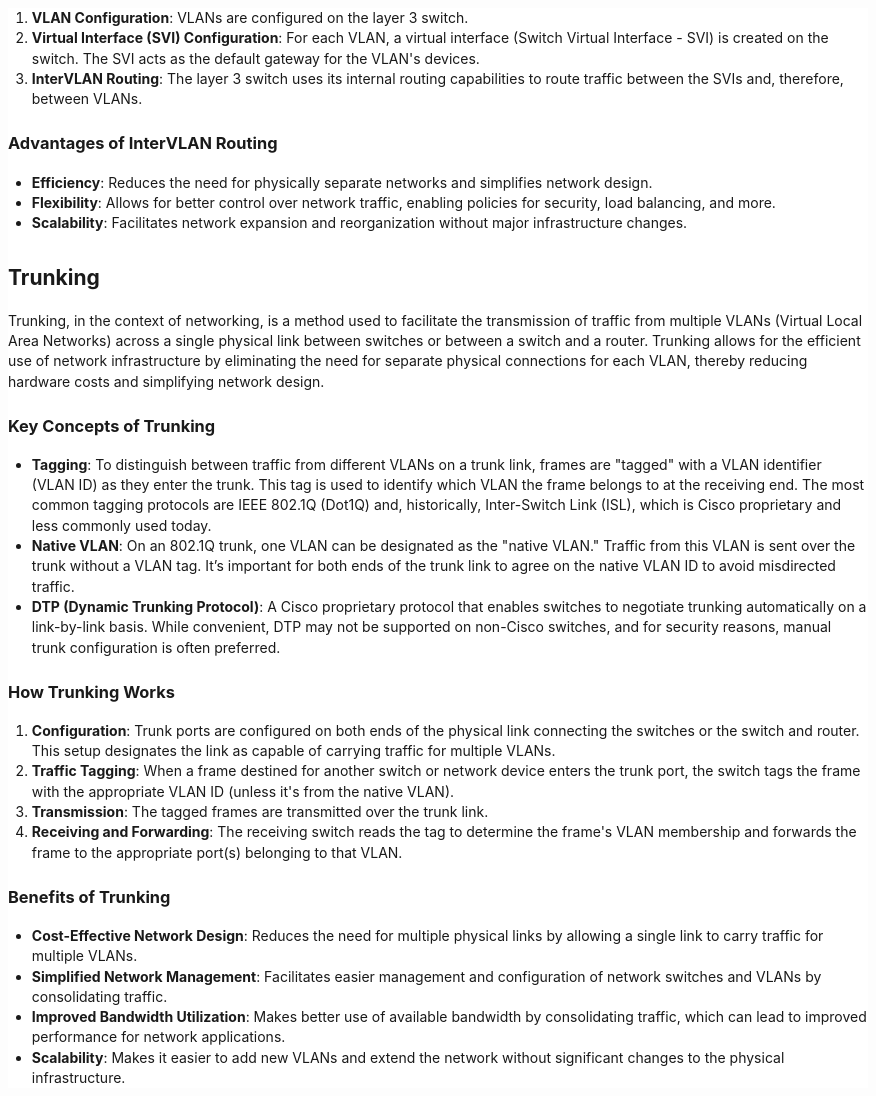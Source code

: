 1. **VLAN Configuration**: VLANs are configured on the layer 3 switch.
2. **Virtual Interface (SVI) Configuration**: For each VLAN, a virtual interface (Switch Virtual Interface - SVI) is created on the switch. The SVI acts as the default gateway for the VLAN's devices.
3. **InterVLAN Routing**: The layer 3 switch uses its internal routing capabilities to route traffic between the SVIs and, therefore, between VLANs.

### Advantages of InterVLAN Routing

- **Efficiency**: Reduces the need for physically separate networks and simplifies network design.
- **Flexibility**: Allows for better control over network traffic, enabling policies for security, load balancing, and more.
- **Scalability**: Facilitates network expansion and reorganization without major infrastructure changes.

## Trunking 

Trunking, in the context of networking, is a method used to facilitate the transmission of traffic from multiple VLANs (Virtual Local Area Networks) across a single physical link between switches or between a switch and a router. Trunking allows for the efficient use of network infrastructure by eliminating the need for separate physical connections for each VLAN, thereby reducing hardware costs and simplifying network design.

### Key Concepts of Trunking

- **Tagging**: To distinguish between traffic from different VLANs on a trunk link, frames are "tagged" with a VLAN identifier (VLAN ID) as they enter the trunk. This tag is used to identify which VLAN the frame belongs to at the receiving end. The most common tagging protocols are IEEE 802.1Q (Dot1Q) and, historically, Inter-Switch Link (ISL), which is Cisco proprietary and less commonly used today.
- **Native VLAN**: On an 802.1Q trunk, one VLAN can be designated as the "native VLAN." Traffic from this VLAN is sent over the trunk without a VLAN tag. It’s important for both ends of the trunk link to agree on the native VLAN ID to avoid misdirected traffic.
- **DTP (Dynamic Trunking Protocol)**: A Cisco proprietary protocol that enables switches to negotiate trunking automatically on a link-by-link basis. While convenient, DTP may not be supported on non-Cisco switches, and for security reasons, manual trunk configuration is often preferred.

### How Trunking Works

1. **Configuration**: Trunk ports are configured on both ends of the physical link connecting the switches or the switch and router. This setup designates the link as capable of carrying traffic for multiple VLANs.
2. **Traffic Tagging**: When a frame destined for another switch or network device enters the trunk port, the switch tags the frame with the appropriate VLAN ID (unless it's from the native VLAN).
3. **Transmission**: The tagged frames are transmitted over the trunk link.
4. **Receiving and Forwarding**: The receiving switch reads the tag to determine the frame's VLAN membership and forwards the frame to the appropriate port(s) belonging to that VLAN.

### Benefits of Trunking

- **Cost-Effective Network Design**: Reduces the need for multiple physical links by allowing a single link to carry traffic for multiple VLANs.
- **Simplified Network Management**: Facilitates easier management and configuration of network switches and VLANs by consolidating traffic.
- **Improved Bandwidth Utilization**: Makes better use of available bandwidth by consolidating traffic, which can lead to improved performance for network applications.
- **Scalability**: Makes it easier to add new VLANs and extend the network without significant changes to the physical infrastructure.
